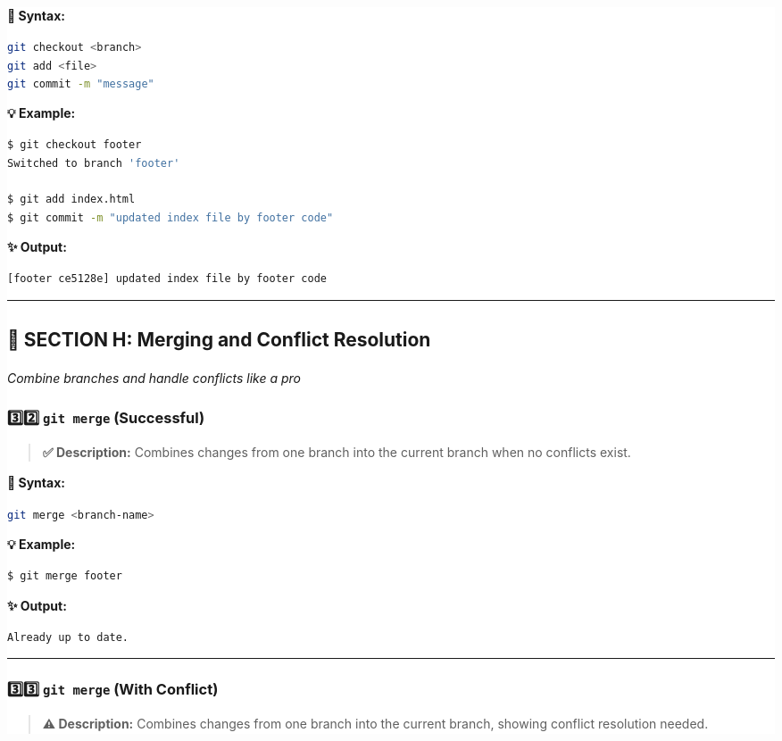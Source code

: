 **🔧 Syntax:**

```bash
git checkout <branch>
git add <file>
git commit -m "message"
```

**💡 Example:**

```bash
$ git checkout footer
Switched to branch 'footer'

$ git add index.html
$ git commit -m "updated index file by footer code"
```

**✨ Output:**

```bash
[footer ce5128e] updated index file by footer code
```

---

## 🔄 SECTION H: Merging and Conflict Resolution

_Combine branches and handle conflicts like a pro_

### 3️⃣2️⃣ `git merge` (Successful)

> **✅ Description:** Combines changes from one branch into the current branch when no conflicts exist.

**🔧 Syntax:**

```bash
git merge <branch-name>
```

**💡 Example:**

```bash
$ git merge footer
```

**✨ Output:**

```bash
Already up to date.
```

---

### 3️⃣3️⃣ `git merge` (With Conflict)

> **⚠️ Description:** Combines changes from one branch into the current branch, showing conflict resolution needed.
